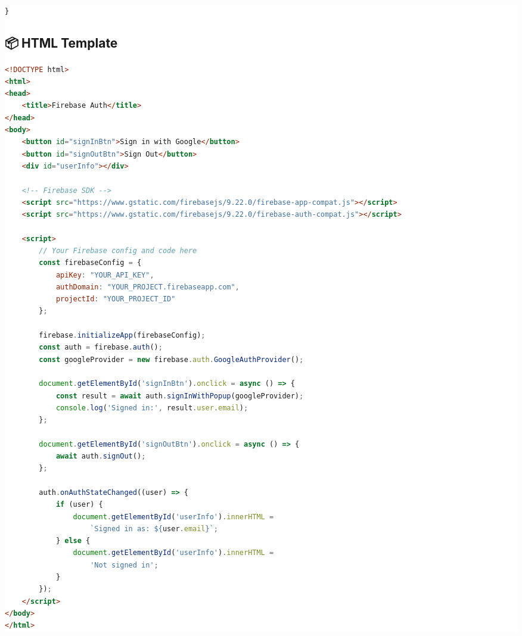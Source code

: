 ```javascript
}
```

## 📦 HTML Template

```html
<!DOCTYPE html>
<html>
<head>
    <title>Firebase Auth</title>
</head>
<body>
    <button id="signInBtn">Sign in with Google</button>
    <button id="signOutBtn">Sign Out</button>
    <div id="userInfo"></div>

    <!-- Firebase SDK -->
    <script src="https://www.gstatic.com/firebasejs/9.22.0/firebase-app-compat.js"></script>
    <script src="https://www.gstatic.com/firebasejs/9.22.0/firebase-auth-compat.js"></script>

    <script>
        // Your Firebase config and code here
        const firebaseConfig = {
            apiKey: "YOUR_API_KEY",
            authDomain: "YOUR_PROJECT.firebaseapp.com",
            projectId: "YOUR_PROJECT_ID"
        };

        firebase.initializeApp(firebaseConfig);
        const auth = firebase.auth();
        const googleProvider = new firebase.auth.GoogleAuthProvider();

        document.getElementById('signInBtn').onclick = async () => {
            const result = await auth.signInWithPopup(googleProvider);
            console.log('Signed in:', result.user.email);
        };

        document.getElementById('signOutBtn').onclick = async () => {
            await auth.signOut();
        };

        auth.onAuthStateChanged((user) => {
            if (user) {
                document.getElementById('userInfo').innerHTML = 
                    `Signed in as: ${user.email}`;
            } else {
                document.getElementById('userInfo').innerHTML = 
                    'Not signed in';
            }
        });
    </script>
</body>
</html>
```
